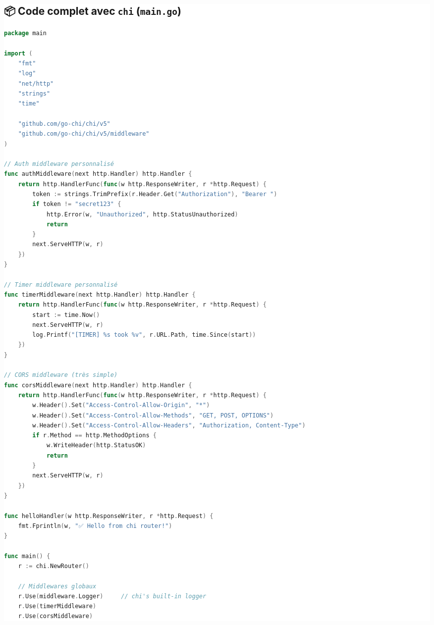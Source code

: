 
## 📦 Code complet avec `chi` (`main.go`)

```go
package main

import (
    "fmt"
    "log"
    "net/http"
    "strings"
    "time"

    "github.com/go-chi/chi/v5"
    "github.com/go-chi/chi/v5/middleware"
)

// Auth middleware personnalisé
func authMiddleware(next http.Handler) http.Handler {
    return http.HandlerFunc(func(w http.ResponseWriter, r *http.Request) {
        token := strings.TrimPrefix(r.Header.Get("Authorization"), "Bearer ")
        if token != "secret123" {
            http.Error(w, "Unauthorized", http.StatusUnauthorized)
            return
        }
        next.ServeHTTP(w, r)
    })
}

// Timer middleware personnalisé
func timerMiddleware(next http.Handler) http.Handler {
    return http.HandlerFunc(func(w http.ResponseWriter, r *http.Request) {
        start := time.Now()
        next.ServeHTTP(w, r)
        log.Printf("[TIMER] %s took %v", r.URL.Path, time.Since(start))
    })
}

// CORS middleware (très simple)
func corsMiddleware(next http.Handler) http.Handler {
    return http.HandlerFunc(func(w http.ResponseWriter, r *http.Request) {
        w.Header().Set("Access-Control-Allow-Origin", "*")
        w.Header().Set("Access-Control-Allow-Methods", "GET, POST, OPTIONS")
        w.Header().Set("Access-Control-Allow-Headers", "Authorization, Content-Type")
        if r.Method == http.MethodOptions {
            w.WriteHeader(http.StatusOK)
            return
        }
        next.ServeHTTP(w, r)
    })
}

func helloHandler(w http.ResponseWriter, r *http.Request) {
    fmt.Fprintln(w, "✅ Hello from chi router!")
}

func main() {
    r := chi.NewRouter()

    // Middlewares globaux
    r.Use(middleware.Logger)     // chi's built-in logger
    r.Use(timerMiddleware)
    r.Use(corsMiddleware)

```